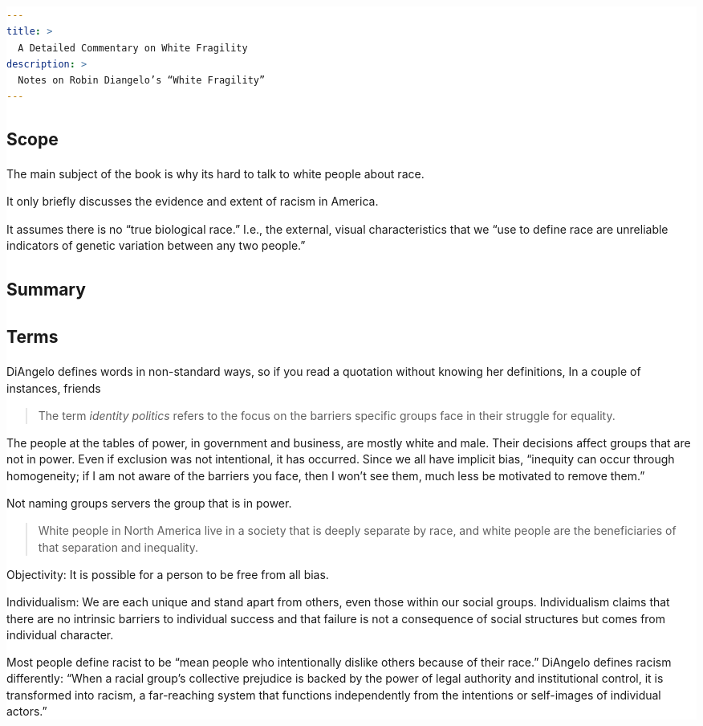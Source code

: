 ```yaml
---
title: >
  A Detailed Commentary on White Fragility
description: >
  Notes on Robin Diangelo’s “White Fragility”
---
```


## Scope

The main subject of the book is why its hard to talk to white people about race.

It only briefly discusses the evidence and extent of racism in America.

It assumes there is no “true biological race.” I.e., the external, visual characteristics that we “use to define race are unreliable indicators of genetic variation between any two people.”

## Summary



## Terms

DiAngelo defines words in non-standard ways, so if you read a quotation without knowing her definitions,  In a couple of instances, friends

<blockquote>
<p>The term <em>identity politics</em> refers to the focus on the barriers specific groups face in their struggle for equality.</p>
</blockquote>

The people at the tables of power, in government and business, are mostly white and male. Their decisions affect groups that are not in power. Even if exclusion was not intentional, it has occurred. Since we all have implicit bias, “inequity can occur through homogeneity; if I am not aware of the barriers you face, then I won’t see them, much less be motivated to remove them.”

Not naming groups servers the group that is in power.

<blockquote>
<p>White people in North America live in a society that is deeply separate by race, and white people are the beneficiaries of that separation and inequality.</p>
</blockquote>

Objectivity: It is possible for a person to be free from all bias.

Individualism: We are each unique and stand apart from others, even those within our social groups. Individualism claims that there are no intrinsic barriers to individual success and that failure is not a consequence of social structures but comes from individual character.

Most people define racist to be “mean people who intentionally dislike others because of their race.” DiAngelo defines racism differently: “When a racial group’s collective prejudice is backed by the power of legal authority and institutional control, it is transformed into racism, a far-reaching system that functions independently from the intentions or self-images of individual actors.”
